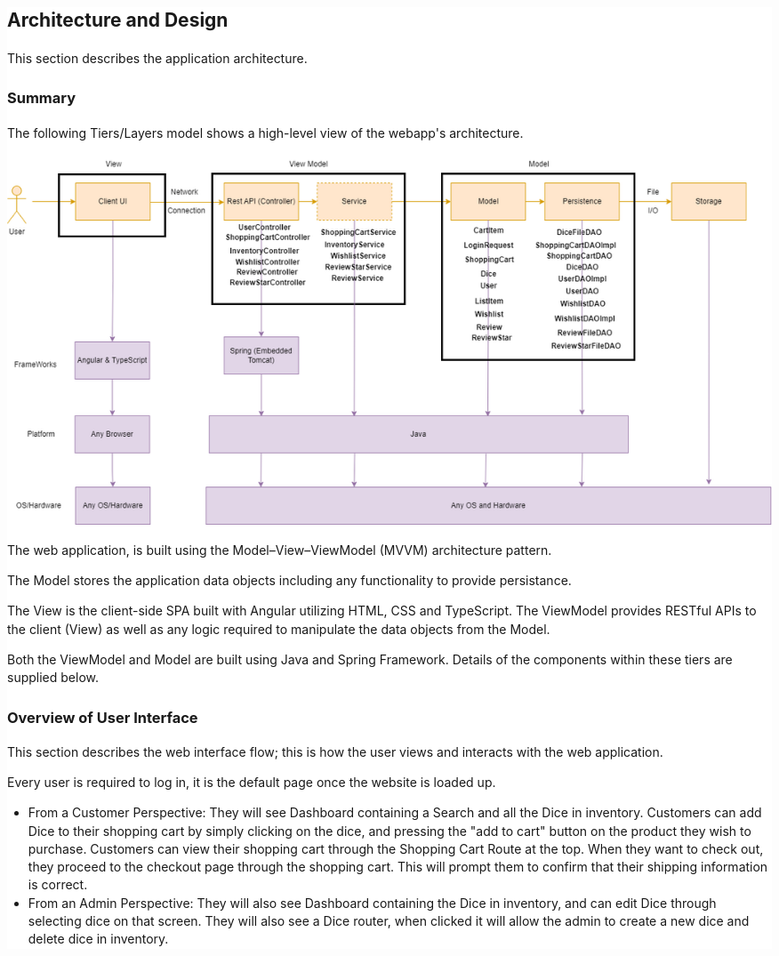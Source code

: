 
## Architecture and Design

This section describes the application architecture.

### Summary

The following Tiers/Layers model shows a high-level view of the webapp's architecture.

![The Tiers & Layers of the Architecture](architecture-tiers-and-layers.png)

The web application, is built using the Model–View–ViewModel (MVVM) architecture pattern. 

The Model stores the application data objects including any functionality to provide persistance. 

The View is the client-side SPA built with Angular utilizing HTML, CSS and TypeScript. The ViewModel provides RESTful APIs to the client (View) as well as any logic required to manipulate the data objects from the Model.

Both the ViewModel and Model are built using Java and Spring Framework. Details of the components within these tiers are supplied below.

### Overview of User Interface

This section describes the web interface flow; this is how the user views and interacts with the web application.

Every user is required to log in, it is the default page once the website is loaded up.
* From a Customer Perspective: They will see Dashboard containing a Search and all the Dice in inventory.
  Customers can add Dice to their shopping cart by simply clicking on the dice, and pressing the "add to cart" button on the product they wish to purchase. Customers can view their shopping cart through the Shopping Cart Route at the top. When they want to check out, they proceed to the checkout page through the shopping cart. This will prompt them to confirm that their shipping information is correct.
* From an Admin Perspective: They will also see Dashboard containing the Dice in inventory, and can edit
  Dice through selecting dice on that screen. They will also see a Dice router, when clicked it will allow
  the admin to create a new dice and delete dice in inventory.
